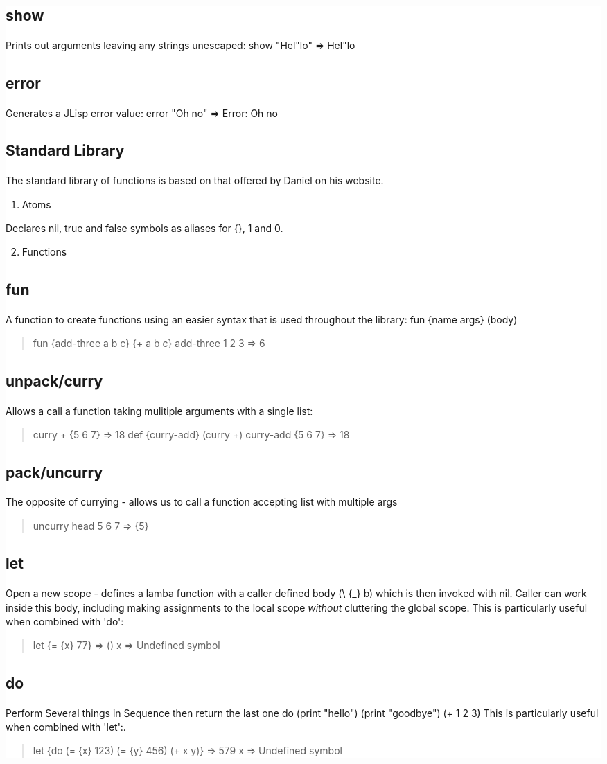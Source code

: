 show
----
Prints out arguments leaving any strings unescaped:
show "Hel\"lo" => Hel"lo

error
-----
Generates a JLisp error value:
error "Oh no" => Error: Oh no

Standard Library
----------------

The standard library of functions is based on that offered by Daniel on his website.

1. Atoms

Declares nil, true and false symbols as aliases for {}, 1 and 0.

2. Functions

fun
---
A function to create functions using an easier syntax that is used throughout the library:
fun {name args} (body)
> fun {add-three a b c} {+ a b c}
> add-three 1 2 3 => 6

unpack/curry
------------
Allows a call a function taking mulitiple arguments with a single list:
> curry + {5 6 7} => 18
> def {curry-add} (curry +)
> curry-add {5 6 7} => 18

pack/uncurry
------------
The opposite of currying - allows us to call a function accepting list with multiple args
> uncurry head 5 6 7 => {5}

let
---
Open a new scope - defines a lamba function with a caller defined body (\ {_} b) which is then invoked with nil.
Caller can work inside this body, including making assignments to the local scope *without* cluttering the global scope.
This is particularly useful when combined with 'do':
> let {= {x} 77} => ()
> x => Undefined symbol

do
--
Perform Several things in Sequence then return the last one
do (print "hello") (print "goodbye") (+ 1 2 3)
This is particularly useful when combined with 'let':.
> let {do (= {x} 123) (= {y} 456) (+ x y)} => 579
x => Undefined symbol
